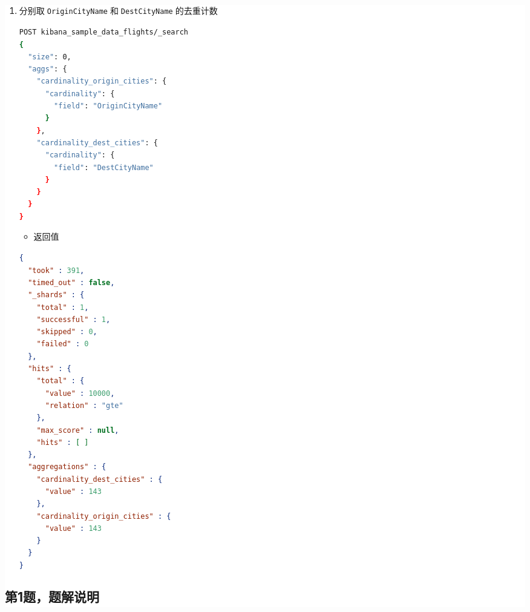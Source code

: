 1. 分别取 `OriginCityName` 和 `DestCityName` 的去重计数
    ```bash
    POST kibana_sample_data_flights/_search
    {
      "size": 0,
      "aggs": {
        "cardinality_origin_cities": {
          "cardinality": {
            "field": "OriginCityName"
          }
        },
        "cardinality_dest_cities": {
          "cardinality": {
            "field": "DestCityName"
          }
        }
      }
    }
    ```

    * 返回值
    ```json
    {
      "took" : 391,
      "timed_out" : false,
      "_shards" : {
        "total" : 1,
        "successful" : 1,
        "skipped" : 0,
        "failed" : 0
      },
      "hits" : {
        "total" : {
          "value" : 10000,
          "relation" : "gte"
        },
        "max_score" : null,
        "hits" : [ ]
      },
      "aggregations" : {
        "cardinality_dest_cities" : {
          "value" : 143
        },
        "cardinality_origin_cities" : {
          "value" : 143
        }
      }
    }
    ```

## 第1题，题解说明
